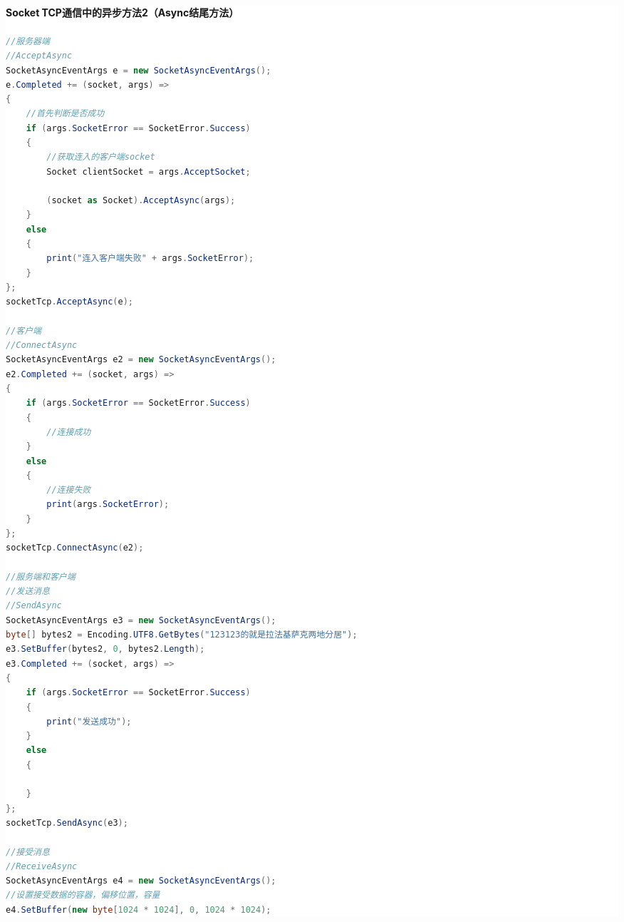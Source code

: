 #### Socket TCP通信中的异步方法2（Async结尾方法）

```c#
//服务器端
//AcceptAsync
SocketAsyncEventArgs e = new SocketAsyncEventArgs();
e.Completed += (socket, args) =>
{
    //首先判断是否成功
    if (args.SocketError == SocketError.Success)
    {
        //获取连入的客户端socket
        Socket clientSocket = args.AcceptSocket;

        (socket as Socket).AcceptAsync(args);
    }
    else
    {
        print("连入客户端失败" + args.SocketError);
    }
};
socketTcp.AcceptAsync(e);

//客户端
//ConnectAsync
SocketAsyncEventArgs e2 = new SocketAsyncEventArgs();
e2.Completed += (socket, args) =>
{
    if (args.SocketError == SocketError.Success)
    {
        //连接成功
    }
    else
    {
        //连接失败
        print(args.SocketError);
    }
};
socketTcp.ConnectAsync(e2);

//服务端和客户端
//发送消息
//SendAsync
SocketAsyncEventArgs e3 = new SocketAsyncEventArgs();
byte[] bytes2 = Encoding.UTF8.GetBytes("123123的就是拉法基萨克两地分居");
e3.SetBuffer(bytes2, 0, bytes2.Length);
e3.Completed += (socket, args) =>
{
    if (args.SocketError == SocketError.Success)
    {
        print("发送成功");
    }
    else
    {

    }
};
socketTcp.SendAsync(e3);

//接受消息
//ReceiveAsync
SocketAsyncEventArgs e4 = new SocketAsyncEventArgs();
//设置接受数据的容器，偏移位置，容量
e4.SetBuffer(new byte[1024 * 1024], 0, 1024 * 1024);
```